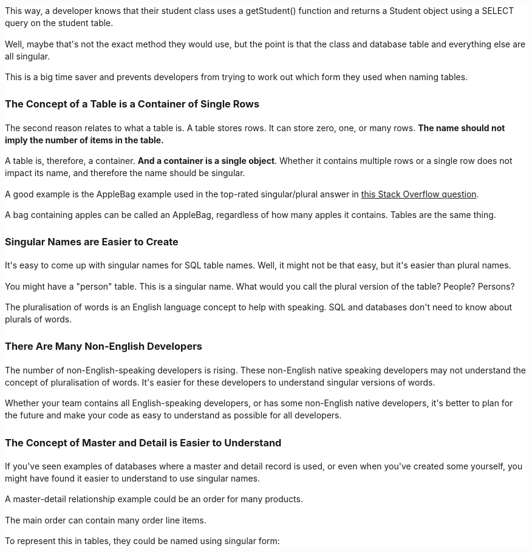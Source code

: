 This way, a developer knows that their student class uses a getStudent() function and returns a Student object using a SELECT query on the student table.

Well, maybe that's not the exact method they would use, but the point is that the class and database table and everything else are all singular.

This is a big time saver and prevents developers from trying to work out which form they used when naming tables.

### The Concept of a Table is a Container of Single Rows

The second reason relates to what a table is. A table stores rows. It can store zero, one, or many rows. **The name should not imply the number of items in the table.**

A table is, therefore, a container. **And a container is a single object**. Whether it contains multiple rows or a single row does not impact its name, and therefore the name should be singular.

A good example is the AppleBag example used in the top-rated singular/plural answer in [this Stack Overflow question](https://stackoverflow.com/questions/338156/table-naming-dilemma-singular-vs-plural-names).

A bag containing apples can be called an AppleBag, regardless of how many apples it contains. Tables are the same thing.

### Singular Names are Easier to Create

It's easy to come up with singular names for SQL table names. Well, it might not be that easy, but it's easier than plural names.

You might have a "person" table. This is a singular name. What would you call the plural version of the table? People? Persons?

The pluralisation of words is an English language concept to help with speaking. SQL and databases don't need to know about plurals of words.

### There Are Many Non-English Developers

The number of non-English-speaking developers is rising. These non-English native speaking developers may not understand the concept of pluralisation of words. It's easier for these developers to understand singular versions of words.

Whether your team contains all English-speaking developers, or has some non-English native developers, it's better to plan for the future and make your code as easy to understand as possible for all developers.

### The Concept of Master and Detail is Easier to Understand

If you've seen examples of databases where a master and detail record is used, or even when you've created some yourself, you might have found it easier to understand to use singular names.

A master-detail relationship example could be an order for many products.

The main order can contain many order line items.

To represent this in tables, they could be named using singular form:
